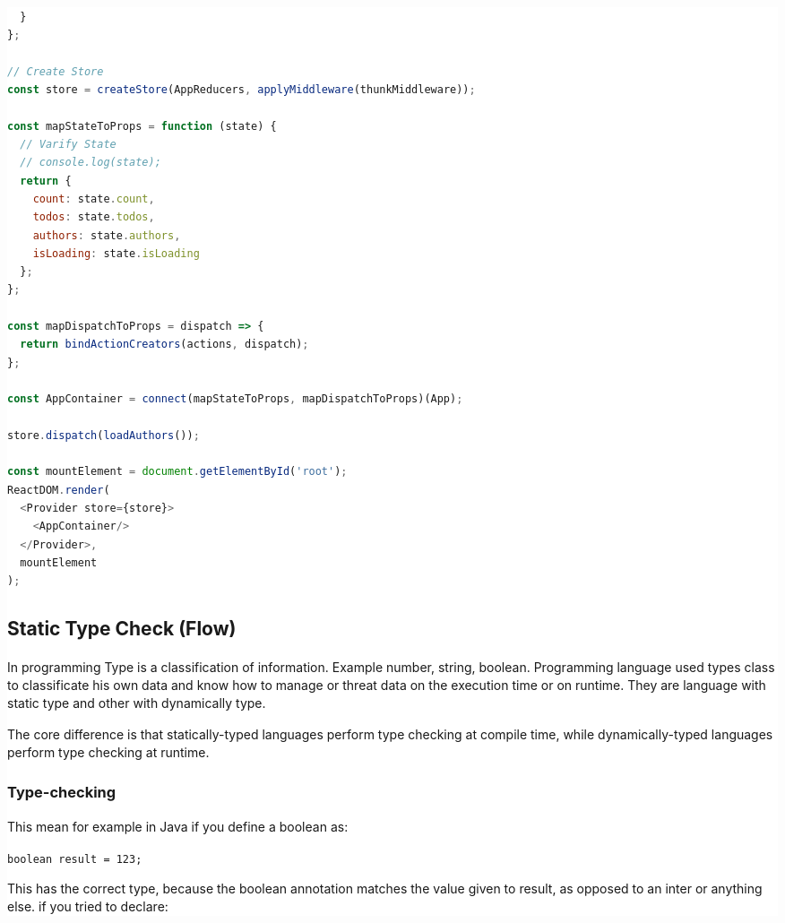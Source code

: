 ```javascript
  }
};

// Create Store
const store = createStore(AppReducers, applyMiddleware(thunkMiddleware));

const mapStateToProps = function (state) {
  // Varify State
  // console.log(state);
  return {
    count: state.count,
    todos: state.todos,
    authors: state.authors,
    isLoading: state.isLoading
  };
};

const mapDispatchToProps = dispatch => {
  return bindActionCreators(actions, dispatch);
};

const AppContainer = connect(mapStateToProps, mapDispatchToProps)(App);

store.dispatch(loadAuthors());

const mountElement = document.getElementById('root');
ReactDOM.render(
  <Provider store={store}>
    <AppContainer/>
  </Provider>,
  mountElement
);
```

## Static Type Check (Flow)

In programming Type is a classification of information. Example number, string, boolean. Programming language used types class to classificate his own data and know how to manage or threat data on the execution time or on runtime. They are language with static type and other with dynamically type. 

The core difference is that statically-typed languages perform type checking at compile time, while dynamically-typed languages perform type checking at runtime.

### Type-checking

This mean for example in Java if you define a boolean as:

```
boolean result = 123;
```

This has the correct type, because the boolean annotation matches the value given to result, as opposed to an inter or anything else. if you tried to declare:
